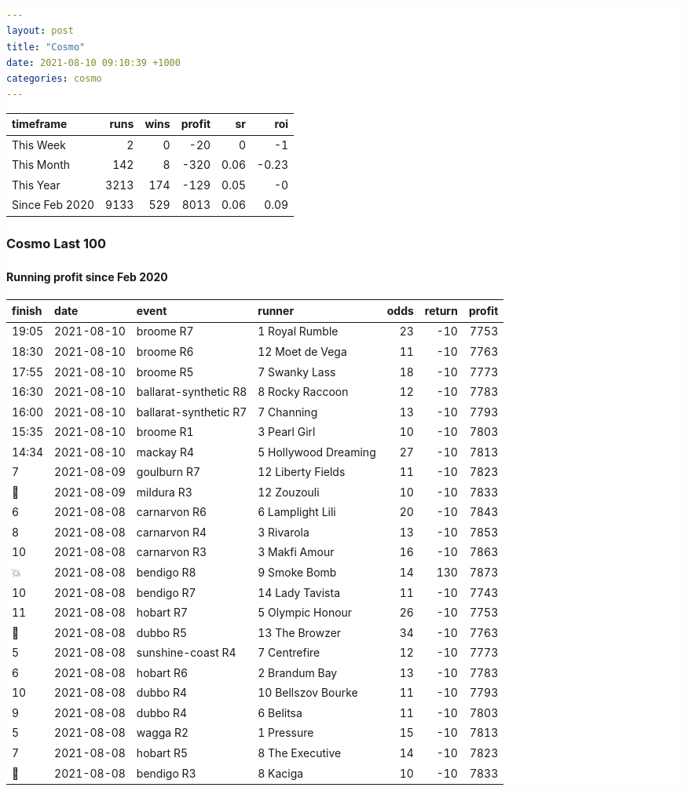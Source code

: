 ```yaml
---   
layout: post   
title: "Cosmo"   
date: 2021-08-10 09:10:39 +1000   
categories: cosmo   
---   
```



| timeframe      |   runs |   wins |   profit |   sr |   roi |
|:---------------|-------:|-------:|---------:|-----:|------:|
| This Week      |      2 |      0 |      -20 | 0    | -1    |
| This Month     |    142 |      8 |     -320 | 0.06 | -0.23 |
| This Year      |   3213 |    174 |     -129 | 0.05 | -0    |
| Since Feb 2020 |   9133 |    529 |     8013 | 0.06 |  0.09 |

### Cosmo Last 100  
#### Running profit since Feb 2020  

| finish            | date       | event                 | runner               |   odds |   return |   profit |
|:------------------|:-----------|:----------------------|:---------------------|-------:|---------:|---------:|
| 19:05             | 2021-08-10 | broome R7             | 1 Royal Rumble       |     23 |      -10 |     7753 |
| 18:30             | 2021-08-10 | broome R6             | 12 Moet de Vega      |     11 |      -10 |     7763 |
| 17:55             | 2021-08-10 | broome R5             | 7 Swanky Lass        |     18 |      -10 |     7773 |
| 16:30             | 2021-08-10 | ballarat-synthetic R8 | 8 Rocky Raccoon      |     12 |      -10 |     7783 |
| 16:00             | 2021-08-10 | ballarat-synthetic R7 | 7 Channing           |     13 |      -10 |     7793 |
| 15:35             | 2021-08-10 | broome R1             | 3 Pearl Girl         |     10 |      -10 |     7803 |
| 14:34             | 2021-08-10 | mackay R4             | 5 Hollywood Dreaming |     27 |      -10 |     7813 |
| 7                 | 2021-08-09 | goulburn R7           | 12 Liberty Fields    |     11 |      -10 |     7823 |
| :3rd_place_medal: | 2021-08-09 | mildura R3            | 12 Zouzouli          |     10 |      -10 |     7833 |
| 6                 | 2021-08-08 | carnarvon R6          | 6 Lamplight Lili     |     20 |      -10 |     7843 |
| 8                 | 2021-08-08 | carnarvon R4          | 3 Rivarola           |     13 |      -10 |     7853 |
| 10                | 2021-08-08 | carnarvon R3          | 3 Makfi Amour        |     16 |      -10 |     7863 |
| :boom:            | 2021-08-08 | bendigo R8            | 9 Smoke Bomb         |     14 |      130 |     7873 |
| 10                | 2021-08-08 | bendigo R7            | 14 Lady Tavista      |     11 |      -10 |     7743 |
| 11                | 2021-08-08 | hobart R7             | 5 Olympic Honour     |     26 |      -10 |     7753 |
| :2nd_place_medal: | 2021-08-08 | dubbo R5              | 13 The Browzer       |     34 |      -10 |     7763 |
| 5                 | 2021-08-08 | sunshine-coast R4     | 7 Centrefire         |     12 |      -10 |     7773 |
| 6                 | 2021-08-08 | hobart R6             | 2 Brandum Bay        |     13 |      -10 |     7783 |
| 10                | 2021-08-08 | dubbo R4              | 10 Bellszov Bourke   |     11 |      -10 |     7793 |
| 9                 | 2021-08-08 | dubbo R4              | 6 Belitsa            |     11 |      -10 |     7803 |
| 5                 | 2021-08-08 | wagga R2              | 1 Pressure           |     15 |      -10 |     7813 |
| 7                 | 2021-08-08 | hobart R5             | 8 The Executive      |     14 |      -10 |     7823 |
| :3rd_place_medal: | 2021-08-08 | bendigo R3            | 8 Kaciga             |     10 |      -10 |     7833 |